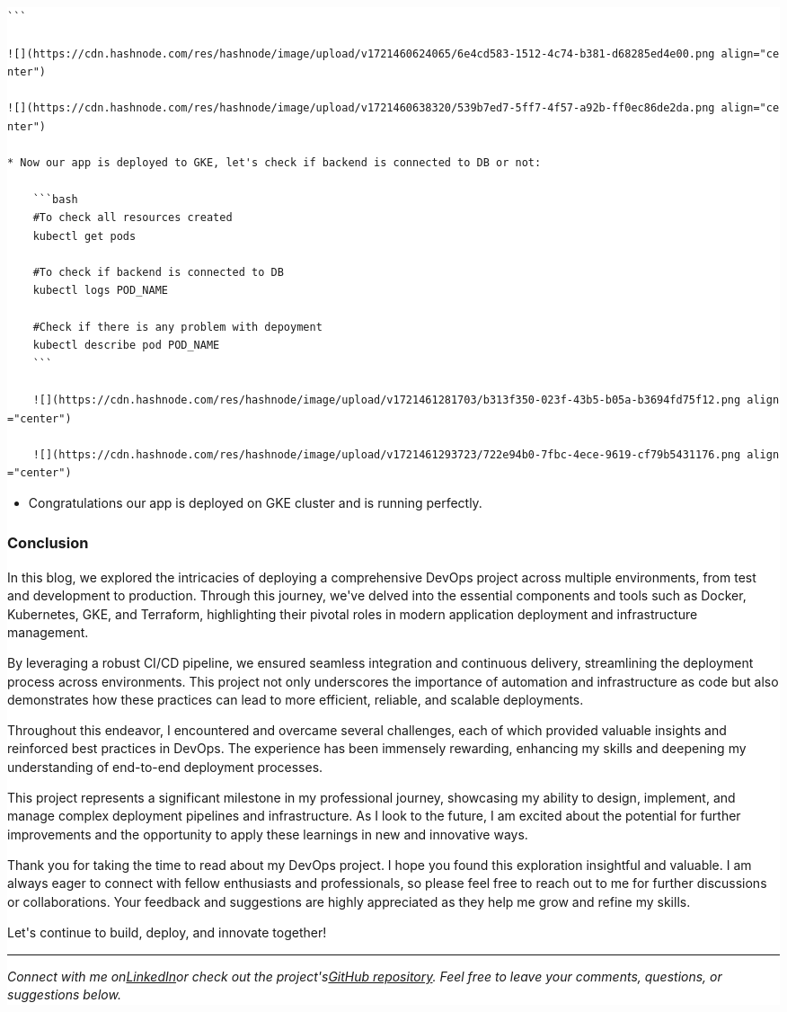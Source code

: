     ```
    
    ![](https://cdn.hashnode.com/res/hashnode/image/upload/v1721460624065/6e4cd583-1512-4c74-b381-d68285ed4e00.png align="center")
    
    ![](https://cdn.hashnode.com/res/hashnode/image/upload/v1721460638320/539b7ed7-5ff7-4f57-a92b-ff0ec86de2da.png align="center")
    
    * Now our app is deployed to GKE, let's check if backend is connected to DB or not:
        
        ```bash
        #To check all resources created
        kubectl get pods
        
        #To check if backend is connected to DB
        kubectl logs POD_NAME
        
        #Check if there is any problem with depoyment
        kubectl describe pod POD_NAME
        ```
        
        ![](https://cdn.hashnode.com/res/hashnode/image/upload/v1721461281703/b313f350-023f-43b5-b05a-b3694fd75f12.png align="center")
        
        ![](https://cdn.hashnode.com/res/hashnode/image/upload/v1721461293723/722e94b0-7fbc-4ece-9619-cf79b5431176.png align="center")
        

* Congratulations our app is deployed on GKE cluster and is running perfectly.
    

### Conclusion

In this blog, we explored the intricacies of deploying a comprehensive DevOps project across multiple environments, from test and development to production. Through this journey, we've delved into the essential components and tools such as Docker, Kubernetes, GKE, and Terraform, highlighting their pivotal roles in modern application deployment and infrastructure management.

By leveraging a robust CI/CD pipeline, we ensured seamless integration and continuous delivery, streamlining the deployment process across environments. This project not only underscores the importance of automation and infrastructure as code but also demonstrates how these practices can lead to more efficient, reliable, and scalable deployments.

Throughout this endeavor, I encountered and overcame several challenges, each of which provided valuable insights and reinforced best practices in DevOps. The experience has been immensely rewarding, enhancing my skills and deepening my understanding of end-to-end deployment processes.

This project represents a significant milestone in my professional journey, showcasing my ability to design, implement, and manage complex deployment pipelines and infrastructure. As I look to the future, I am excited about the potential for further improvements and the opportunity to apply these learnings in new and innovative ways.

Thank you for taking the time to read about my DevOps project. I hope you found this exploration insightful and valuable. I am always eager to connect with fellow enthusiasts and professionals, so please feel free to reach out to me for further discussions or collaborations. Your feedback and suggestions are highly appreciated as they help me grow and refine my skills.

Let's continue to build, deploy, and innovate together!

---

*Connect with me on*[*LinkedIn*](https://www.linkedin.com/in/chetanthapliyal/)*or check out the project's*[*GitHub repository*](https://github.com/ChetanThapliyal/3-tier-architecture-deployment-GKE/)*. Feel free to leave your comments, questions, or suggestions below.*